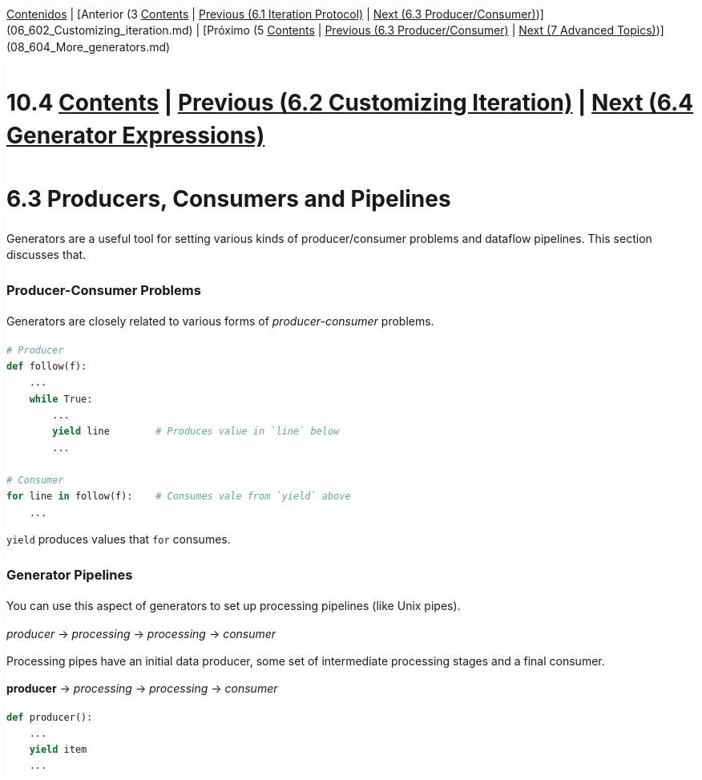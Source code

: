 [Contenidos](../Contenidos.md) \| [Anterior (3 [Contents](../Contents.md) \| [Previous (6.1 Iteration Protocol)](01_Iteration_protocol.md) \| [Next (6.3 Producer/Consumer)](03_Producers_consumers.md))](06_602_Customizing_iteration.md) \| [Próximo (5 [Contents](../Contents.md) \| [Previous (6.3 Producer/Consumer)](03_Producers_consumers.md) \| [Next (7 Advanced Topics)](../07_Advanced_Topics/00_Overview.md))](08_604_More_generators.md)

# 10.4 [Contents](../Contents.md) \| [Previous (6.2 Customizing Iteration)](02_Customizing_iteration.md) \| [Next (6.4 Generator Expressions)](04_More_generators.md)

# 6.3 Producers, Consumers and Pipelines

Generators are a useful tool for setting various kinds of
producer/consumer problems and dataflow pipelines.  This section
discusses that.

### Producer-Consumer Problems

Generators are closely related to various forms of *producer-consumer* problems.

```python
# Producer
def follow(f):
    ...
    while True:
        ...
        yield line        # Produces value in `line` below
        ...

# Consumer
for line in follow(f):    # Consumes vale from `yield` above
    ...
```

`yield` produces values that `for` consumes.

### Generator Pipelines

You can use this aspect of generators to set up processing pipelines (like Unix pipes).

*producer* &rarr; *processing* &rarr; *processing* &rarr; *consumer*

Processing pipes have an initial data producer, some set of intermediate processing stages and a final consumer.

**producer** &rarr; *processing* &rarr; *processing* &rarr; *consumer*

```python
def producer():
    ...
    yield item
    ...
```

